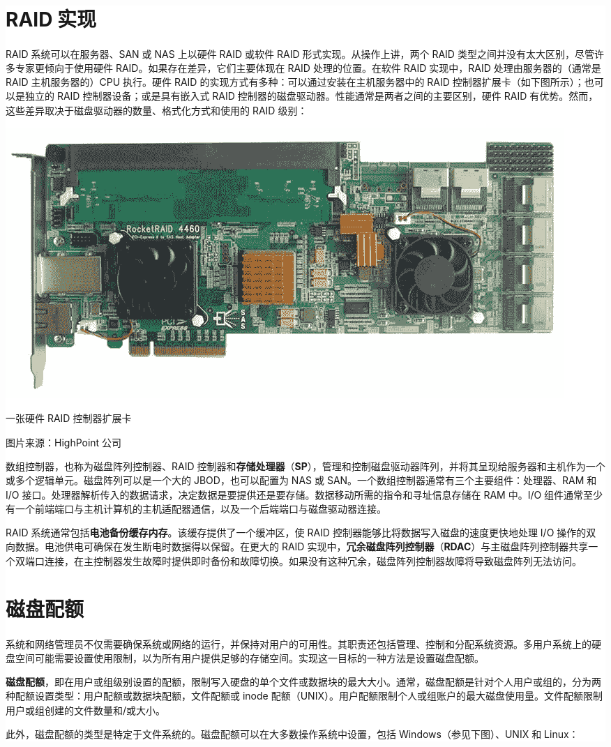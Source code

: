 # RAID 实现

RAID 系统可以在服务器、SAN 或 NAS 上以硬件 RAID 或软件 RAID 形式实现。从操作上讲，两个 RAID 类型之间并没有太大区别，尽管许多专家更倾向于使用硬件 RAID。如果存在差异，它们主要体现在 RAID 处理的位置。在软件 RAID 实现中，RAID 处理由服务器的（通常是 RAID 主机服务器的）CPU 执行。硬件 RAID 的实现方式有多种：可以通过安装在主机服务器中的 RAID 控制器扩展卡（如下图所示）；也可以是独立的 RAID 控制器设备；或是具有嵌入式 RAID 控制器的磁盘驱动器。性能通常是两者之间的主要区别，硬件 RAID 有优势。然而，这些差异取决于磁盘驱动器的数量、格式化方式和使用的 RAID 级别：

![](img/27008b25-461d-452c-8b7c-b7bdadedbacc.jpg)

一张硬件 RAID 控制器扩展卡

图片来源：HighPoint 公司

数组控制器，也称为磁盘阵列控制器、RAID 控制器和**存储处理器**（**SP**），管理和控制磁盘驱动器阵列，并将其呈现给服务器和主机作为一个或多个逻辑单元。磁盘阵列可以是一个大的 JBOD，也可以配置为 NAS 或 SAN。一个数组控制器通常有三个主要组件：处理器、RAM 和 I/O 接口。处理器解析传入的数据请求，决定数据是要提供还是要存储。数据移动所需的指令和寻址信息存储在 RAM 中。I/O 组件通常至少有一个前端端口与主机计算机的主机适配器通信，以及一个后端端口与磁盘驱动器连接。

RAID 系统通常包括**电池备份缓存内存**。该缓存提供了一个缓冲区，使 RAID 控制器能够比将数据写入磁盘的速度更快地处理 I/O 操作的双向数据。电池供电可确保在发生断电时数据得以保留。在更大的 RAID 实现中，**冗余磁盘阵列控制器**（**RDAC**）与主磁盘阵列控制器共享一个双端口连接，在主控制器发生故障时提供即时备份和故障切换。如果没有这种冗余，磁盘阵列控制器故障将导致磁盘阵列无法访问。

# 磁盘配额

系统和网络管理员不仅需要确保系统或网络的运行，并保持对用户的可用性。其职责还包括管理、控制和分配系统资源。多用户系统上的硬盘空间可能需要设置使用限制，以为所有用户提供足够的存储空间。实现这一目标的一种方法是设置磁盘配额。

**磁盘配额**，即在用户或组级别设置的配额，限制写入硬盘的单个文件或数据块的最大大小。通常，磁盘配额是针对个人用户或组的，分为两种配额设置类型：用户配额或数据块配额，文件配额或 inode 配额（UNIX）。用户配额限制个人或组账户的最大磁盘使用量。文件配额限制用户或组创建的文件数量和/或大小。

此外，磁盘配额的类型是特定于文件系统的。磁盘配额可以在大多数操作系统中设置，包括 Windows（参见下图）、UNIX 和 Linux：
